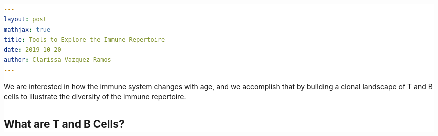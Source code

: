 ```yaml
---
layout: post
mathjax: true
title: Tools to Explore the Immune Repertoire
date: 2019-10-20
author: Clarissa Vazquez-Ramos
---
```


We are interested in how the immune system changes with age, and we accomplish that by building a clonal landscape of T and B cells to illustrate the diversity of the immune repertoire.


## What are T and B Cells?
